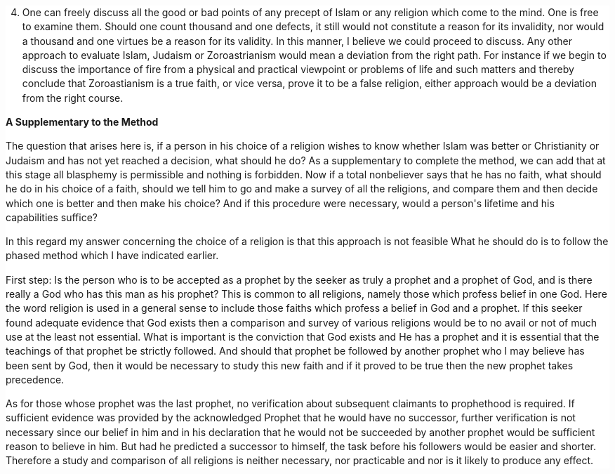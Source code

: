 4. One can freely discuss all the good or bad points of any precept of
Islam or any religion which come to the mind. One is free to examine
them. Should one count thousand and one defects, it still would not
constitute a reason for its invalidity, nor would a thousand and one
virtues be a reason for its validity. In this manner, I believe we could
proceed to discuss. Any other approach to evaluate Islam, Judaism or
Zoroastrianism would mean a deviation from the right path. For instance
if we begin to discuss the importance of fire from a physical and
practical viewpoint or problems of life and such matters and thereby
conclude that Zoroastianism is a true faith, or vice versa, prove it to
be a false religion, either approach would be a deviation from the right
course.

**A Supplementary to the Method**

The question that arises here is, if a person in his choice of a
religion wishes to know whether Islam was better or Christianity or
Judaism and has not yet reached a decision, what should he do? As a
supplementary to complete the method, we can add that at this stage all
blasphemy is permissible and nothing is forbidden. Now if a total
nonbeliever says that he has no faith, what should he do in his choice
of a faith, should we tell him to go and make a survey of all the
religions, and compare them and then decide which one is better and then
make his choice? And if this procedure were necessary, would a person's
lifetime and his capabilities suffice?

In this regard my answer concerning the choice of a religion is that
this approach is not feasible What he should do is to follow the phased
method which I have indicated earlier.

First step: Is the person who is to be accepted as a prophet by the
seeker as truly a prophet and a prophet of God, and is there really a
God who has this man as his prophet? This is common to all religions,
namely those which profess belief in one God. Here the word religion is
used in a general sense to include those faiths which profess a belief
in God and a prophet. If this seeker found adequate evidence that God
exists then a comparison and survey of various religions would be to no
avail or not of much use at the least not essential. What is important
is the conviction that God exists and He has a prophet and it is
essential that the teachings of that prophet be strictly followed. And
should that prophet be followed by another prophet who I may believe has
been sent by God, then it would be necessary to study this new faith and
if it proved to be true then the new prophet takes precedence.

As for those whose prophet was the last prophet, no verification about
subsequent claimants to prophethood is required. If sufficient evidence
was provided by the acknowledged Prophet that he would have no
successor, further verification is not necessary since our belief in him
and in his declaration that he would not be succeeded by another prophet
would be sufficient reason to believe in him. But had he predicted a
successor to himself, the task before his followers would be easier and
shorter. Therefore a study and comparison of all religions is neither
necessary, nor practicable and nor is it likely to produce any effect.
